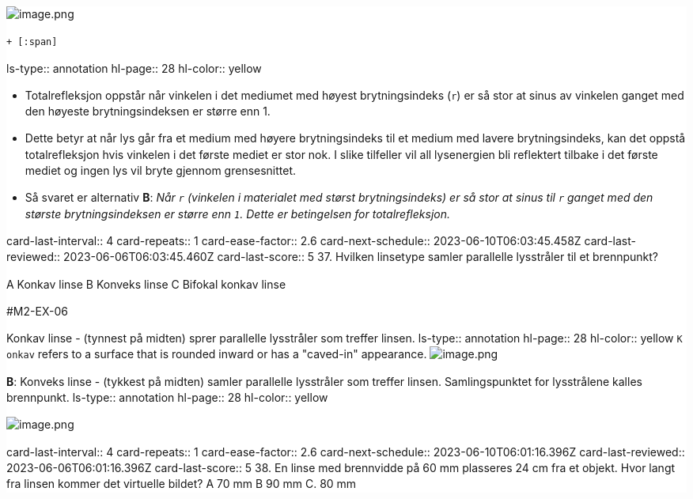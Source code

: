 ![image.png](/assets/image_1685827931676_0.png)

    + [:span]
ls-type:: annotation
hl-page:: 28
hl-color:: yellow


  + Totalrefleksjon oppstår når vinkelen i det mediumet med høyest brytningsindeks (`r`) er så stor at sinus av vinkelen ganget med den høyeste brytningsindeksen er større enn 1.

  + Dette betyr at når lys går fra et medium med høyere brytningsindeks til et medium med lavere brytningsindeks, kan det oppstå totalrefleksjon hvis vinkelen i det første mediet er stor nok. I slike tilfeller vil all lysenergien bli reflektert tilbake i det første mediet og ingen lys vil bryte gjennom grensesnittet.

  + Så svaret er alternativ **B**: *Når `r` (vinkelen i materialet med størst brytningsindeks) er så stor at sinus til `r` ganget med den største brytningsindeksen er større enn `1`. Dette er betingelsen for totalrefleksjon.*

card-last-interval:: 4
card-repeats:: 1
card-ease-factor:: 2.6
card-next-schedule:: 2023-06-10T06:03:45.458Z
card-last-reviewed:: 2023-06-06T06:03:45.460Z
card-last-score:: 5
37. Hvilken linsetype samler parallelle lysstråler til et brennpunkt? 

A Konkav linse 
B Konveks linse
C Bifokal konkav linse

#M2-EX-06

Konkav linse - (tynnest på midten) sprer parallelle lysstråler som treffer linsen.
ls-type:: annotation
hl-page:: 28
hl-color:: yellow
 `Konkav` refers to a surface that is rounded inward or has a "caved-in" appearance.
![image.png](/assets/image_1685828751156_0.png)

**B**:  Konveks linse - (tykkest på midten) samler parallelle lysstråler som treffer linsen. Samlingspunktet for lysstrålene kalles brennpunkt.
ls-type:: annotation
hl-page:: 28
hl-color:: yellow

![image.png](/assets/image_1685828519159_0.png)

card-last-interval:: 4
card-repeats:: 1
card-ease-factor:: 2.6
card-next-schedule:: 2023-06-10T06:01:16.396Z
card-last-reviewed:: 2023-06-06T06:01:16.396Z
card-last-score:: 5
38. En linse med brennvidde på 60 mm plasseres 24 cm fra et objekt. Hvor langt
 fra linsen kommer det virtuelle bildet?
 A 70 mm B 90 mm C. 80 mm
